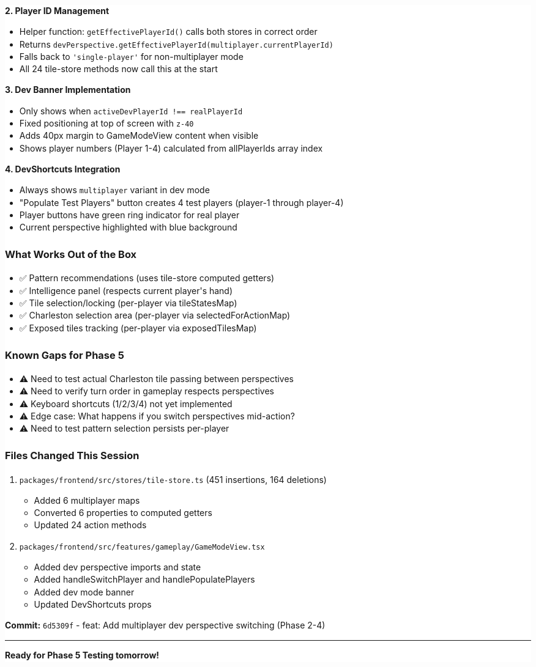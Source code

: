 **2. Player ID Management**
- Helper function: `getEffectivePlayerId()` calls both stores in correct order
- Returns `devPerspective.getEffectivePlayerId(multiplayer.currentPlayerId)`
- Falls back to `'single-player'` for non-multiplayer mode
- All 24 tile-store methods now call this at the start

**3. Dev Banner Implementation**
- Only shows when `activeDevPlayerId !== realPlayerId`
- Fixed positioning at top of screen with `z-40`
- Adds 40px margin to GameModeView content when visible
- Shows player numbers (Player 1-4) calculated from allPlayerIds array index

**4. DevShortcuts Integration**
- Always shows `multiplayer` variant in dev mode
- "Populate Test Players" button creates 4 test players (player-1 through player-4)
- Player buttons have green ring indicator for real player
- Current perspective highlighted with blue background

### What Works Out of the Box
- ✅ Pattern recommendations (uses tile-store computed getters)
- ✅ Intelligence panel (respects current player's hand)
- ✅ Tile selection/locking (per-player via tileStatesMap)
- ✅ Charleston selection area (per-player via selectedForActionMap)
- ✅ Exposed tiles tracking (per-player via exposedTilesMap)

### Known Gaps for Phase 5
- ⚠️ Need to test actual Charleston tile passing between perspectives
- ⚠️ Need to verify turn order in gameplay respects perspectives
- ⚠️ Keyboard shortcuts (1/2/3/4) not yet implemented
- ⚠️ Edge case: What happens if you switch perspectives mid-action?
- ⚠️ Need to test pattern selection persists per-player

### Files Changed This Session
1. `packages/frontend/src/stores/tile-store.ts` (451 insertions, 164 deletions)
   - Added 6 multiplayer maps
   - Converted 6 properties to computed getters
   - Updated 24 action methods

2. `packages/frontend/src/features/gameplay/GameModeView.tsx`
   - Added dev perspective imports and state
   - Added handleSwitchPlayer and handlePopulatePlayers
   - Added dev mode banner
   - Updated DevShortcuts props

**Commit:** `6d5309f` - feat: Add multiplayer dev perspective switching (Phase 2-4)

---

**Ready for Phase 5 Testing tomorrow!**

